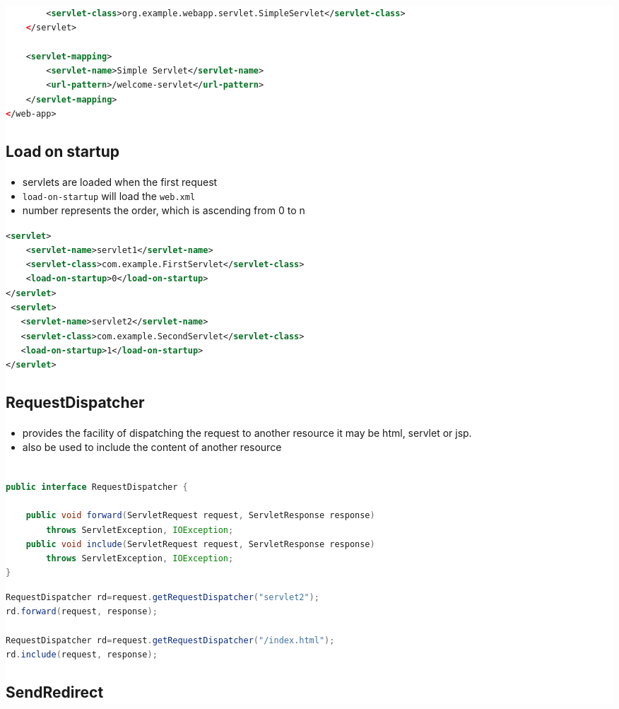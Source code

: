 ```xml	
		<servlet-class>org.example.webapp.servlet.SimpleServlet</servlet-class>
	</servlet>

	<servlet-mapping>
		<servlet-name>Simple Servlet</servlet-name>
		<url-pattern>/welcome-servlet</url-pattern>
	</servlet-mapping>
</web-app>
```

## Load on startup

- servlets are loaded when the first request
- `load-on-startup` will load the `web.xml`
- number represents the order, which is ascending from 0 to n

```xml
<servlet>  
    <servlet-name>servlet1</servlet-name>  
    <servlet-class>com.example.FirstServlet</servlet-class>  
    <load-on-startup>0</load-on-startup>  
</servlet>
 <servlet>  
   <servlet-name>servlet2</servlet-name>  
   <servlet-class>com.example.SecondServlet</servlet-class>  
   <load-on-startup>1</load-on-startup>  
</servlet>  
```

## RequestDispatcher

- provides the facility of dispatching the request to another resource it may be html, servlet or jsp. 
- also be used to include the content of another resource

```java

public interface RequestDispatcher {

    public void forward(ServletRequest request, ServletResponse response)
        throws ServletException, IOException;
    public void include(ServletRequest request, ServletResponse response)
        throws ServletException, IOException;
}
```

```java
RequestDispatcher rd=request.getRequestDispatcher("servlet2");  
rd.forward(request, response);  

RequestDispatcher rd=request.getRequestDispatcher("/index.html");  
rd.include(request, response);  
```
## SendRedirect
